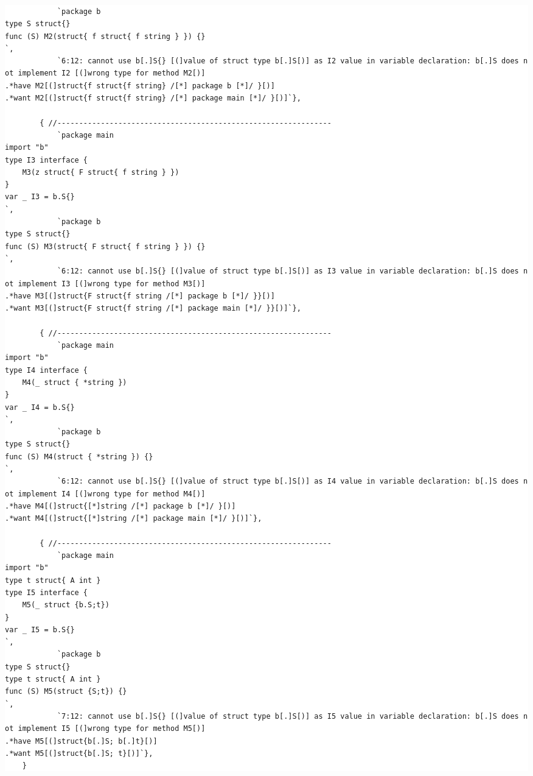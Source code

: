```
			`package b
type S struct{}
func (S) M2(struct{ f struct{ f string } }) {}
`,
			`6:12: cannot use b[.]S{} [(]value of struct type b[.]S[)] as I2 value in variable declaration: b[.]S does not implement I2 [(]wrong type for method M2[)]
.*have M2[(]struct{f struct{f string} /[*] package b [*]/ }[)]
.*want M2[(]struct{f struct{f string} /[*] package main [*]/ }[)]`},

		{ //---------------------------------------------------------------
			`package main
import "b"
type I3 interface {
	M3(z struct{ F struct{ f string } })
}
var _ I3 = b.S{}
`,
			`package b
type S struct{}
func (S) M3(struct{ F struct{ f string } }) {}
`,
			`6:12: cannot use b[.]S{} [(]value of struct type b[.]S[)] as I3 value in variable declaration: b[.]S does not implement I3 [(]wrong type for method M3[)]
.*have M3[(]struct{F struct{f string /[*] package b [*]/ }}[)]
.*want M3[(]struct{F struct{f string /[*] package main [*]/ }}[)]`},

		{ //---------------------------------------------------------------
			`package main
import "b"
type I4 interface {
	M4(_ struct { *string })
}
var _ I4 = b.S{}
`,
			`package b
type S struct{}
func (S) M4(struct { *string }) {}
`,
			`6:12: cannot use b[.]S{} [(]value of struct type b[.]S[)] as I4 value in variable declaration: b[.]S does not implement I4 [(]wrong type for method M4[)]
.*have M4[(]struct{[*]string /[*] package b [*]/ }[)]
.*want M4[(]struct{[*]string /[*] package main [*]/ }[)]`},

		{ //---------------------------------------------------------------
			`package main
import "b"
type t struct{ A int }
type I5 interface {
	M5(_ struct {b.S;t})
}
var _ I5 = b.S{}
`,
			`package b
type S struct{}
type t struct{ A int }
func (S) M5(struct {S;t}) {}
`,
			`7:12: cannot use b[.]S{} [(]value of struct type b[.]S[)] as I5 value in variable declaration: b[.]S does not implement I5 [(]wrong type for method M5[)]
.*have M5[(]struct{b[.]S; b[.]t}[)]
.*want M5[(]struct{b[.]S; t}[)]`},
	}

```